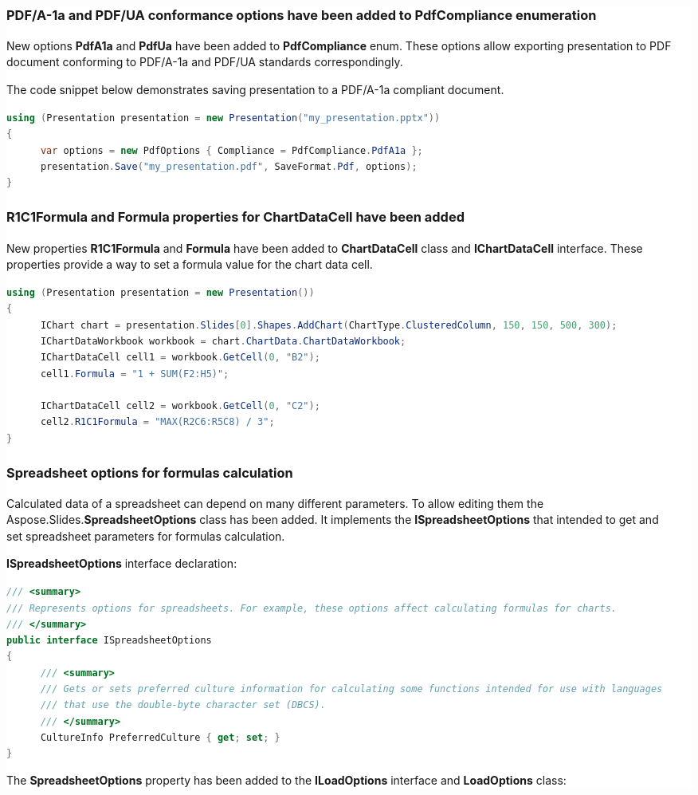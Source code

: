 ### **PDF/A-1a and PDF/UA conformance options have been added to PdfCompliance enumeration**
New options **PdfA1a** and **PdfUa** have been added to **PdfCompliance** enum. These options allow exporting presentation to PDF document conforming to PDF/A-1a and PDF/UA standards correspondingly.

The code snippet below demonstrates saving presentation to a PDF/A-1a compliant document.


``` csharp
using (Presentation presentation = new Presentation("my_presentation.pptx"))
{
      var options = new PdfOptions { Compliance = PdfCompliance.PdfA1a };
      presentation.Save("my_presentation.pdf", SaveFormat.Pdf, options);
}
``` 

### **R1C1Formula and Formula properties for ChartDataCell have been added**
New properties **R1C1Formula** and **Formula** have been added to **ChartDataCell** class and **IChartDataCell** interface. These properties provide a way to set a formula value for the chart data cell.

``` csharp
using (Presentation presentation = new Presentation())
{
      IChart chart = presentation.Slides[0].Shapes.AddChart(ChartType.ClusteredColumn, 150, 150, 500, 300);
      IChartDataWorkbook workbook = chart.ChartData.ChartDataWorkbook;
      IChartDataCell cell1 = workbook.GetCell(0, "B2");
      cell1.Formula = "1 + SUM(F2:H5)";
      
      IChartDataCell cell2 = workbook.GetCell(0, "C2");
      cell2.R1C1Formula = "MAX(R2C6:R5C8) / 3";
}
``` 

### **Spreadsheet options for formulas calculation**
Calculated data of a spreadsheet can depend on many different parameters. To allow editing them the Aspose.Slides.**SpreadsheetOptions** class has been added. It implements the **ISpreadsheetOptions** that intended to get and set spreadsheet parameters for formulas calculation.

**ISpreadsheetOptions** interface declaration:


``` csharp
/// <summary>
/// Represents options for spreadsheets. For example, these options affect calculating formulas for charts.
/// </summary>
public interface ISpreadsheetOptions
{
      /// <summary>
      /// Gets or sets preferred culture information for calculating some functions intended for use with languages
      /// that use the double-byte character set (DBCS).
      /// </summary>
      CultureInfo PreferredCulture { get; set; }
}
``` 
The **SpreadsheetOptions** property has been added to the **ILoadOptions** interface and **LoadOptions** class:
